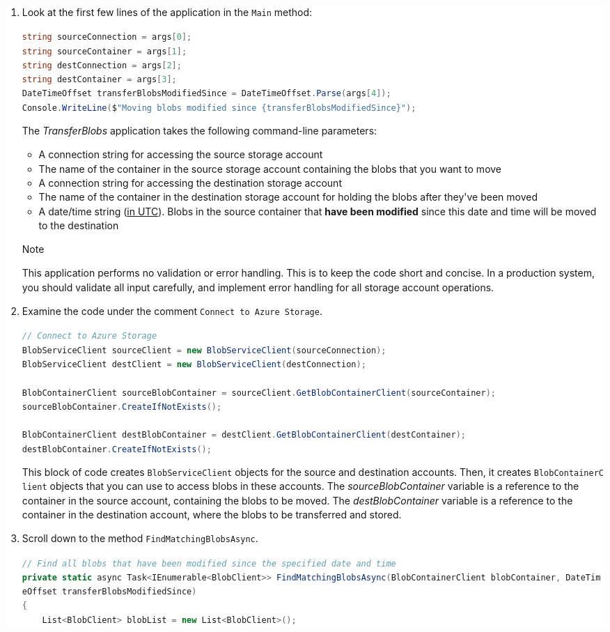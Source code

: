 1. Look at the first few lines of the application in the `Main` method:

    ```C#
    string sourceConnection = args[0];
    string sourceContainer = args[1];
    string destConnection = args[2];
    string destContainer = args[3];
    DateTimeOffset transferBlobsModifiedSince = DateTimeOffset.Parse(args[4]);
    Console.WriteLine($"Moving blobs modified since {transferBlobsModifiedSince}");
    ```

    The *TransferBlobs* application takes the following command-line parameters:

    - A connection string for accessing the source storage account
    - The name of the container in the source storage account containing the blobs that you want to move
    - A connection string for accessing the destination storage account
    - The name of the container in the destination storage account for holding the blobs after they've been moved
    - A date/time string ([in UTC](https://www.bing.com/search?q=utc+time)). Blobs in the source container that **have been modified** since this date and time will be moved to the destination

    > [!NOTE]
    > This application performs no validation or error handling. This is to keep the code short and concise. In a production system, you should validate all input carefully, and implement error handling for all storage account operations.

1. Examine the code under the comment `Connect to Azure Storage`.

    ```C#
    // Connect to Azure Storage
    BlobServiceClient sourceClient = new BlobServiceClient(sourceConnection);
    BlobServiceClient destClient = new BlobServiceClient(destConnection);

    BlobContainerClient sourceBlobContainer = sourceClient.GetBlobContainerClient(sourceContainer);
    sourceBlobContainer.CreateIfNotExists();

    BlobContainerClient destBlobContainer = destClient.GetBlobContainerClient(destContainer);
    destBlobContainer.CreateIfNotExists();
    ```

    This block of code creates `BlobServiceClient` objects for the source and destination accounts. Then, it creates `BlobContainerClient` objects that you can use to access blobs in these accounts. The *sourceBlobContainer* variable is a reference to the container in the source account, containing the blobs to be moved. The *destBlobContainer* variable is a reference to the container in the destination account, where the blobs to be transferred and stored.

1. Scroll down to the method `FindMatchingBlobsAsync`.

    ```C#
    // Find all blobs that have been modified since the specified date and time
    private static async Task<IEnumerable<BlobClient>> FindMatchingBlobsAsync(BlobContainerClient blobContainer, DateTimeOffset transferBlobsModifiedSince)
    {
        List<BlobClient> blobList = new List<BlobClient>();

